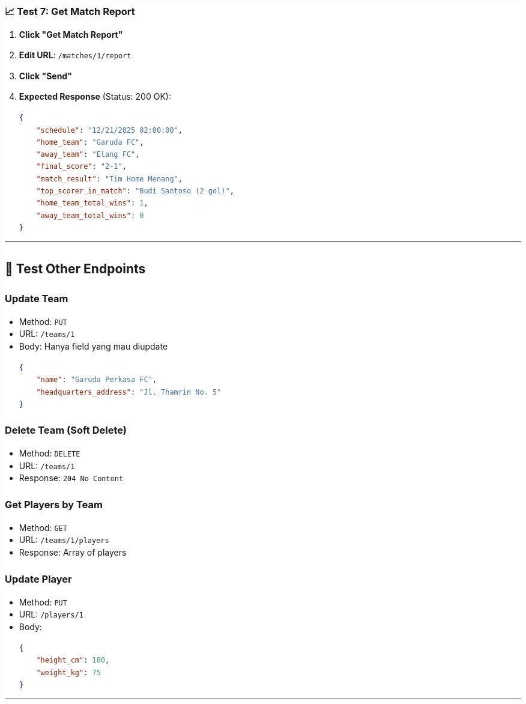 
### 📈 Test 7: Get Match Report

1. **Click "Get Match Report"**
2. **Edit URL**: `/matches/1/report`
3. **Click "Send"**

4. **Expected Response** (Status: 200 OK):
   ```json
   {
       "schedule": "12/21/2025 02:00:00",
       "home_team": "Garuda FC",
       "away_team": "Elang FC",
       "final_score": "2-1",
       "match_result": "Tim Home Menang",
       "top_scorer_in_match": "Budi Santoso (2 gol)",
       "home_team_total_wins": 1,
       "away_team_total_wins": 0
   }
   ```

---

## 🔄 Test Other Endpoints

### Update Team
- Method: `PUT`
- URL: `/teams/1`
- Body: Hanya field yang mau diupdate
  ```json
  {
      "name": "Garuda Perkasa FC",
      "headquarters_address": "Jl. Thamrin No. 5"
  }
  ```

### Delete Team (Soft Delete)
- Method: `DELETE`
- URL: `/teams/1`
- Response: `204 No Content`

### Get Players by Team
- Method: `GET`
- URL: `/teams/1/players`
- Response: Array of players

### Update Player
- Method: `PUT`
- URL: `/players/1`
- Body:
  ```json
  {
      "height_cm": 180,
      "weight_kg": 75
  }
  ```

---